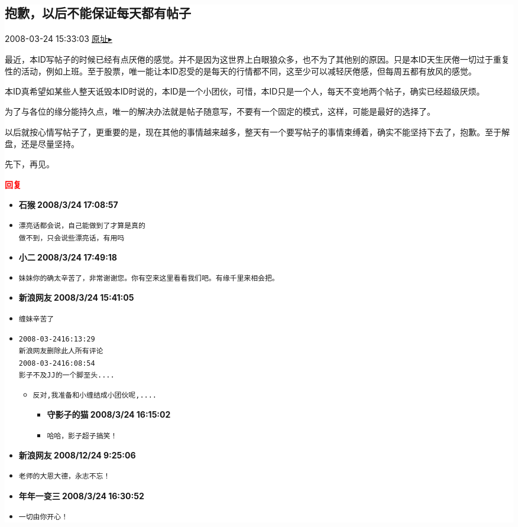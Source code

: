 ## 抱歉，以后不能保证每天都有帖子
2008-03-24 15:33:03
[原址▸](http://www.fxgan.com/chan_time/2008_01_06/962.htm)



 最近，本ID写帖子的时候已经有点厌倦的感觉。并不是因为这世界上白眼狼众多，也不为了其他别的原因。只是本ID天生厌倦一切过于重复性的活动，例如上班。至于股票，唯一能让本ID忍受的是每天的行情都不同，这至少可以减轻厌倦感，但每周五都有放风的感觉。


 


 本ID真希望如某些人整天诋毁本ID时说的，本ID是一个小团伙，可惜，本ID只是一个人，每天不变地两个帖子，确实已经超级厌烦。


 


 为了与各位的缘分能持久点，唯一的解决办法就是帖子随意写，不要有一个固定的模式，这样，可能是最好的选择了。


 


 以后就按心情写帖子了，更重要的是，现在其他的事情越来越多，整天有一个要写帖子的事情束缚着，确实不能坚持下去了，抱歉。至于解盘，还是尽量坚持。


 


 先下，再见。


 


 





<font color='red'>**回复**</font>


- **石猴 2008/3/24 17:08:57**
- ```
  漂亮话都会说，自己能做到了才算是真的
  做不到，只会说些漂亮话，有用吗
  ```
- **小二 2008/3/24 17:49:18**
- ```
  妹妹你的确太辛苦了，非常谢谢您。你有空来这里看看我们吧。有缘千里来相会把。
  ```
- **新浪网友 2008/3/24 15:41:05**
- ```
  缠妹辛苦了
  ```
- ```
  2008-03-2416:13:29
  新浪网友删除此人所有评论
  2008-03-2416:08:54
  影子不及JJ的一个脚至头....
  ```
   - ```
     反对,我准备和小缠结成小团伙呢,....
     ```
      - **守影子的猫 2008/3/24 16:15:02**
      - ```
        哈哈，影子超子搞笑！
        ```
- **新浪网友 2008/12/24 9:25:06**
- ```
  老师的大恩大德，永志不忘！
  ```
- **年年一变三 2008/3/24 16:30:52**
- ```
  一切由你开心！
  ```